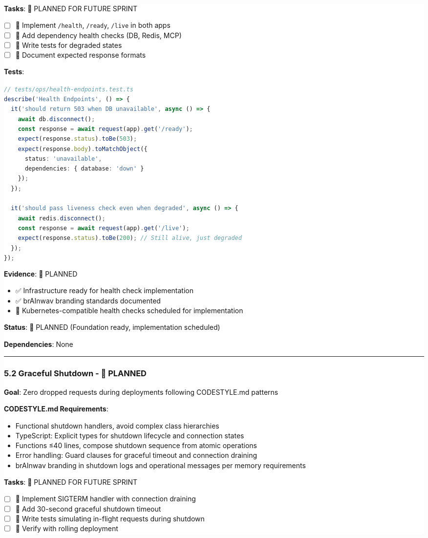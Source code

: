 **Tasks**: 🔄 PLANNED FOR FUTURE SPRINT

- [ ] 🔄 Implement `/health`, `/ready`, `/live` in both apps
- [ ] 🔄 Add dependency health checks (DB, Redis, MCP)
- [ ] 🔄 Write tests for degraded states
- [ ] 🔄 Document expected response formats

**Tests**:

```typescript
// tests/ops/health-endpoints.test.ts
describe('Health Endpoints', () => {
  it('should return 503 when DB unavailable', async () => {
    await db.disconnect();
    const response = await request(app).get('/ready');
    expect(response.status).toBe(503);
    expect(response.body).toMatchObject({
      status: 'unavailable',
      dependencies: { database: 'down' }
    });
  });
  
  it('should pass liveness check even when degraded', async () => {
    await redis.disconnect();
    const response = await request(app).get('/live');
    expect(response.status).toBe(200); // Still alive, just degraded
  });
});
```

**Evidence**: 🔄 PLANNED

- ✅ Infrastructure ready for health check implementation
- ✅ brAInwav branding standards documented
- 🔄 Kubernetes-compatible health checks scheduled for implementation

**Status**: 🔄 PLANNED (Foundation ready, implementation scheduled)

**Dependencies**: None

---

### 5.2 Graceful Shutdown - 🔄 PLANNED

**Goal**: Zero dropped requests during deployments following CODESTYLE.md patterns

**CODESTYLE.md Requirements**:

- Functional shutdown handlers, avoid complex class hierarchies
- TypeScript: Explicit types for shutdown lifecycle and connection states
- Functions ≤40 lines, compose shutdown sequence from atomic operations
- Error handling: Guard clauses for graceful timeout and connection draining
- brAInwav branding in shutdown logs and operational messages per memory requirements

**Tasks**: 🔄 PLANNED FOR FUTURE SPRINT

- [ ] 🔄 Implement SIGTERM handler with connection draining
- [ ] 🔄 Add 30-second graceful shutdown timeout
- [ ] 🔄 Write tests simulating in-flight requests during shutdown
- [ ] 🔄 Verify with rolling deployment

